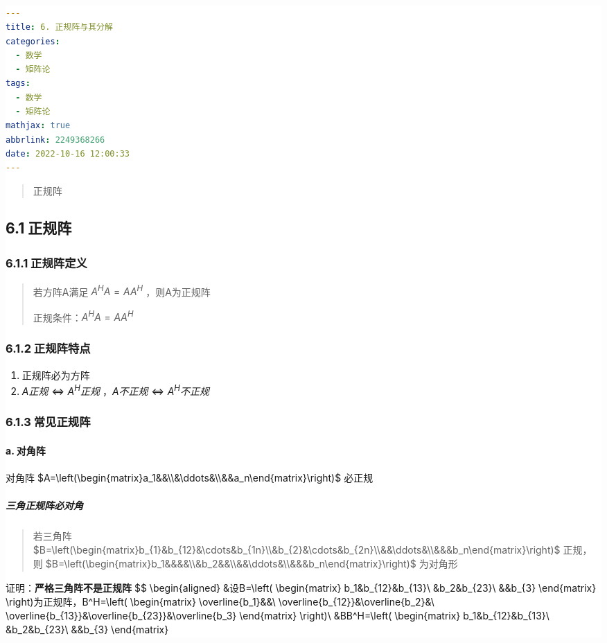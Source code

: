```yaml
---
title: 6. 正规阵与其分解
categories:
  - 数学
  - 矩阵论
tags:
  - 数学
  - 矩阵论
mathjax: true
abbrlink: 2249368266
date: 2022-10-16 12:00:33
---
```


> 正规阵

                                                                                      

## 6.1 正规阵

### 6.1.1 正规阵定义

> 若方阵A满足 $A^HA=AA^H$ ，则A为正规阵
>
> 正规条件：$A^HA=AA^H$

### 6.1.2 正规阵特点

1. 正规阵必为方阵
2. $A正规\iff A^H正规$ ，$A不正规\iff A^H不正规$

### 6.1.3 常见正规阵

#### a. 对角阵

对角阵 $A=\left(\begin{matrix}a_1&&\\&\ddots&\\&&a_n\end{matrix}\right)$ 必正规

##### 三角正规阵必对角

> 若三角阵 $B=\left(\begin{matrix}b_{1}&b_{12}&\cdots&b_{1n}\\&b_{2}&\cdots&b_{2n}\\&&\ddots&\\&&&b_n\end{matrix}\right)$ 正规，则 $B=\left(\begin{matrix}b_1&&&&\\&b_2&&\\&&\ddots&\\&&&b_n\end{matrix}\right)$ 为对角形

证明：**严格三角阵不是正规阵** 
$$
\begin{aligned}
&设B=\left(
\begin{matrix}
b_1&b_{12}&b_{13}\\
&b_2&b_{23}\\
&&b_{3}
\end{matrix}
\right)为正规阵，B^H=\left(
\begin{matrix}
\overline{b_1}&&\\
\overline{b_{12}}&\overline{b_2}&\\
\overline{b_{13}}&\overline{b_{23}}&\overline{b_3}
\end{matrix}
\right)\\
&BB^H=\left(
\begin{matrix}
b_1&b_{12}&b_{13}\\
&b_2&b_{23}\\
&&b_{3}
\end{matrix}
